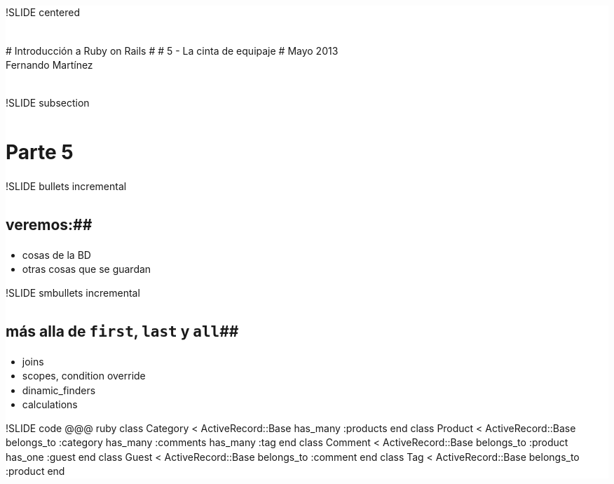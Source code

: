 !SLIDE centered
<div class="rails">&nbsp; </div>
# Introducción a Ruby on Rails #
# 5 - La cinta de equipaje #
Mayo 2013
<br>Fernando Martínez
<br>
<div class="redradix">&nbsp; </div>

!SLIDE subsection
# Parte 5 #

!SLIDE bullets incremental
## veremos:##
* cosas de la BD
* otras cosas que se guardan

!SLIDE smbullets incremental
## más alla de <tt>first</tt>, <tt>last</tt> y <tt>all</tt>##
* joins
* scopes, condition override
* dinamic\_finders
* calculations

!SLIDE code
    @@@ ruby
    class Category < ActiveRecord::Base
      has_many :products
    end
    class Product < ActiveRecord::Base
      belongs_to :category
      has_many :comments
      has_many :tag
    end
    class Comment < ActiveRecord::Base
      belongs_to :product
      has_one :guest
    end
    class Guest < ActiveRecord::Base
      belongs_to :comment
    end
    class Tag < ActiveRecord::Base
      belongs_to :product
    end
